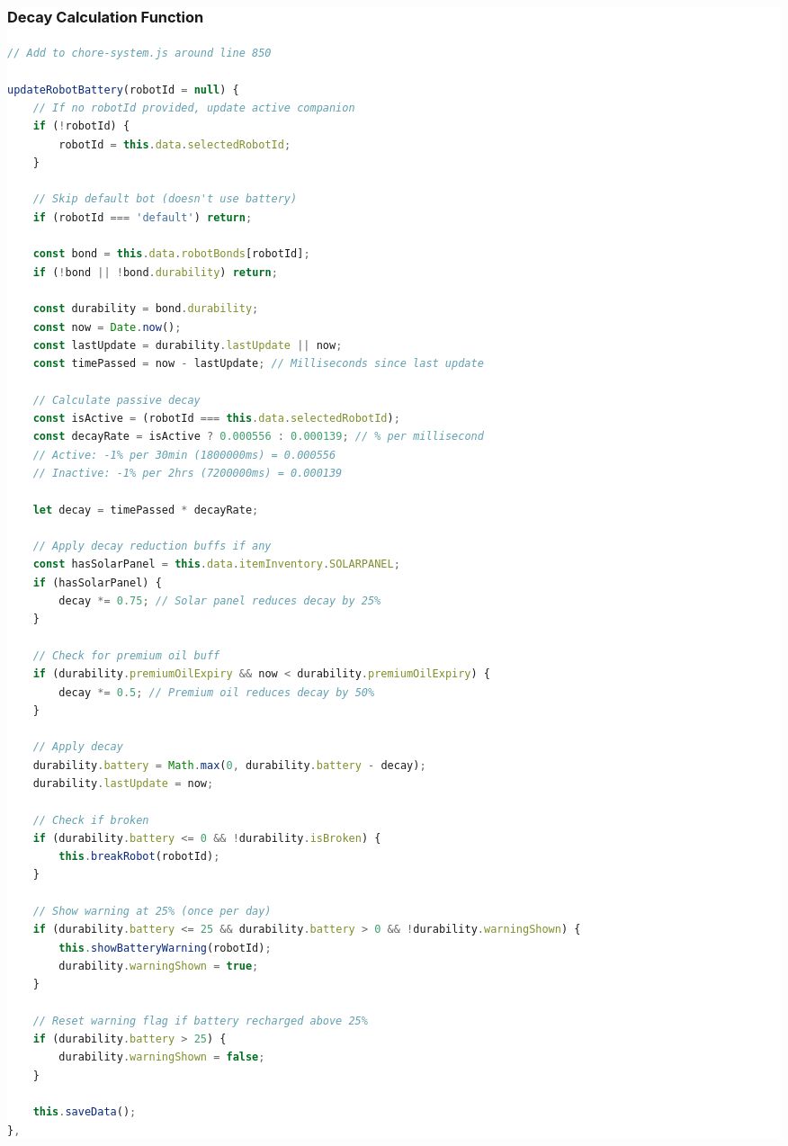 ### Decay Calculation Function

```javascript
// Add to chore-system.js around line 850

updateRobotBattery(robotId = null) {
    // If no robotId provided, update active companion
    if (!robotId) {
        robotId = this.data.selectedRobotId;
    }
    
    // Skip default bot (doesn't use battery)
    if (robotId === 'default') return;
    
    const bond = this.data.robotBonds[robotId];
    if (!bond || !bond.durability) return;
    
    const durability = bond.durability;
    const now = Date.now();
    const lastUpdate = durability.lastUpdate || now;
    const timePassed = now - lastUpdate; // Milliseconds since last update
    
    // Calculate passive decay
    const isActive = (robotId === this.data.selectedRobotId);
    const decayRate = isActive ? 0.000556 : 0.000139; // % per millisecond
    // Active: -1% per 30min (1800000ms) = 0.000556
    // Inactive: -1% per 2hrs (7200000ms) = 0.000139
    
    let decay = timePassed * decayRate;
    
    // Apply decay reduction buffs if any
    const hasSolarPanel = this.data.itemInventory.SOLARPANEL;
    if (hasSolarPanel) {
        decay *= 0.75; // Solar panel reduces decay by 25%
    }
    
    // Check for premium oil buff
    if (durability.premiumOilExpiry && now < durability.premiumOilExpiry) {
        decay *= 0.5; // Premium oil reduces decay by 50%
    }
    
    // Apply decay
    durability.battery = Math.max(0, durability.battery - decay);
    durability.lastUpdate = now;
    
    // Check if broken
    if (durability.battery <= 0 && !durability.isBroken) {
        this.breakRobot(robotId);
    }
    
    // Show warning at 25% (once per day)
    if (durability.battery <= 25 && durability.battery > 0 && !durability.warningShown) {
        this.showBatteryWarning(robotId);
        durability.warningShown = true;
    }
    
    // Reset warning flag if battery recharged above 25%
    if (durability.battery > 25) {
        durability.warningShown = false;
    }
    
    this.saveData();
},
```